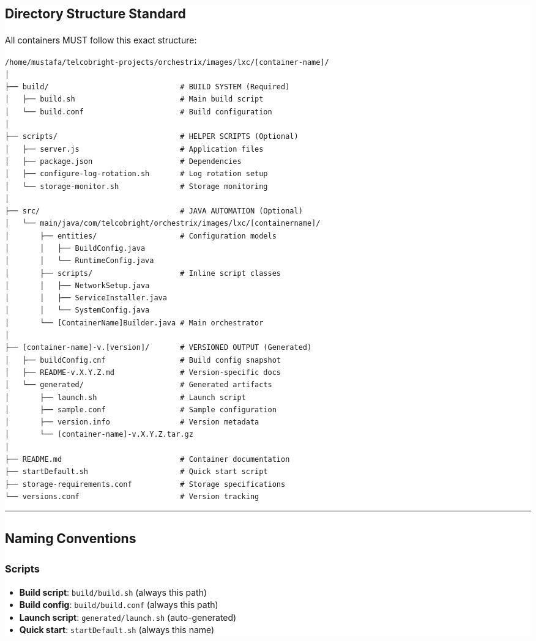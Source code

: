 
## Directory Structure Standard

All containers MUST follow this exact structure:

```
/home/mustafa/telcobright-projects/orchestrix/images/lxc/[container-name]/
│
├── build/                              # BUILD SYSTEM (Required)
│   ├── build.sh                        # Main build script
│   └── build.conf                      # Build configuration
│
├── scripts/                            # HELPER SCRIPTS (Optional)
│   ├── server.js                       # Application files
│   ├── package.json                    # Dependencies
│   ├── configure-log-rotation.sh       # Log rotation setup
│   └── storage-monitor.sh              # Storage monitoring
│
├── src/                                # JAVA AUTOMATION (Optional)
│   └── main/java/com/telcobright/orchestrix/images/lxc/[containername]/
│       ├── entities/                   # Configuration models
│       │   ├── BuildConfig.java
│       │   └── RuntimeConfig.java
│       ├── scripts/                    # Inline script classes
│       │   ├── NetworkSetup.java
│       │   ├── ServiceInstaller.java
│       │   └── SystemConfig.java
│       └── [ContainerName]Builder.java # Main orchestrator
│
├── [container-name]-v.[version]/       # VERSIONED OUTPUT (Generated)
│   ├── buildConfig.cnf                 # Build config snapshot
│   ├── README-v.X.Y.Z.md               # Version-specific docs
│   └── generated/                      # Generated artifacts
│       ├── launch.sh                   # Launch script
│       ├── sample.conf                 # Sample configuration
│       ├── version.info                # Version metadata
│       └── [container-name]-v.X.Y.Z.tar.gz
│
├── README.md                           # Container documentation
├── startDefault.sh                     # Quick start script
├── storage-requirements.conf           # Storage specifications
└── versions.conf                       # Version tracking
```

---

## Naming Conventions

### Scripts
- **Build script**: `build/build.sh` (always this path)
- **Build config**: `build/build.conf` (always this path)
- **Launch script**: `generated/launch.sh` (auto-generated)
- **Quick start**: `startDefault.sh` (always this name)
